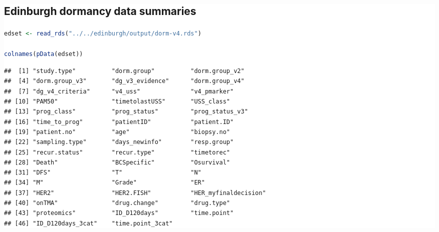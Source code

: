 Edinburgh dormancy data summaries
---------------------------------

``` r
edset <- read_rds("../../edinburgh/output/dorm-v4.rds")

colnames(pData(edset))
```

    ##  [1] "study.type"          "dorm.group"          "dorm.group_v2"      
    ##  [4] "dorm.group_v3"       "dg_v3_evidence"      "dorm.group_v4"      
    ##  [7] "dg_v4_criteria"      "v4_uss"              "v4_pmarker"         
    ## [10] "PAM50"               "timetolastUSS"       "USS_class"          
    ## [13] "prog_class"          "prog_status"         "prog_status_v3"     
    ## [16] "time_to_prog"        "patientID"           "patient.ID"         
    ## [19] "patient.no"          "age"                 "biopsy.no"          
    ## [22] "sampling.type"       "days_newinfo"        "resp.group"         
    ## [25] "recur.status"        "recur.type"          "timetorec"          
    ## [28] "Death"               "BCSpecific"          "Osurvival"          
    ## [31] "DFS"                 "T"                   "N"                  
    ## [34] "M"                   "Grade"               "ER"                 
    ## [37] "HER2"                "HER2.FISH"           "HER_myfinaldecision"
    ## [40] "onTMA"               "drug.change"         "drug.type"          
    ## [43] "proteomics"          "ID_D120days"         "time.point"         
    ## [46] "ID_D120days_3cat"    "time.point_3cat"
